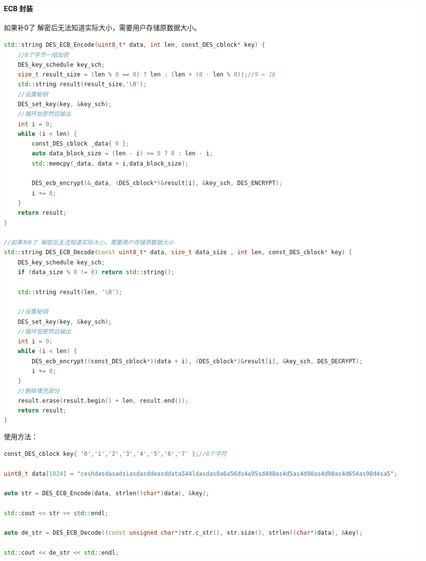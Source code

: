 

#### ECB 封装

如果补0了 解密后无法知道实际大小，需要用户存储原数据大小。

```cpp
std::string DES_ECB_Encode(uint8_t* data, int len, const_DES_cblock* key) {
	//8个字节一组加密
	DES_key_schedule key_sch;
	size_t result_size = (len % 8 == 0) ? len : (len + (8 - len % 8));//9 = 16
	std::string result(result_size,'\0');
	//设置秘钥
	DES_set_key(key, &key_sch);
	//循环加密然后输出
	int i = 0;
	while (i < len) {
		const_DES_cblock _data{ 0 };
		auto data_block_size = (len - i) >= 8 ? 8 : len - i;
		std::memcpy(_data, data + i,data_block_size);

		DES_ecb_encrypt(&_data, (DES_cblock*)&result[i], &key_sch, DES_ENCRYPT);
		i += 8;
	}
	return result;
}

//如果补0了 解密后无法知道实际大小，需要用户存储原数据大小
std::string DES_ECB_Decode(const uint8_t* data, size_t data_size , int len, const_DES_cblock* key) {
	DES_key_schedule key_sch;
	if (data_size % 8 != 0) return std::string();

	std::string result(len, '\0');
	
	//设置秘钥
	DES_set_key(key, &key_sch);
	//循环加密然后输出
	int i = 0;
	while (i < len) {
		DES_ecb_encrypt((const_DES_cblock*)(data + i), (DES_cblock*)&result[i], &key_sch, DES_DECRYPT);
		i += 8;
	}
	//删除填充部分
	result.erase(result.begin() + len, result.end());
	return result;
}
```

使用方法：

```cpp
const_DES_cblock key{ '0','1','2','3','4','5','6','7' };//8个字符

uint8_t data[1024] = "ceshdasdasadsiasdasddeasddata544ldasdas8a6a56ds4a95sd498as4d5as4d98as4d98as4d654as98d4sa5";

auto str = DES_ECB_Encode(data, strlen((char*)data), &key);

std::cout << str << std::endl;

auto de_str = DES_ECB_Decode((const unsigned char*)str.c_str(), str.size(), strlen((char*)data), &key);

std::cout << de_str << std::endl;
```